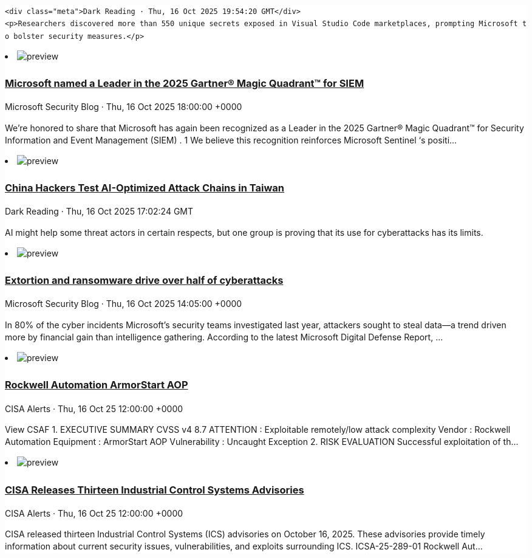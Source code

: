     <div class="meta">Dark Reading · Thu, 16 Oct 2025 19:54:20 GMT</div>
    <p>Researchers discovered more than 550 unique secrets exposed in Visual Studio Code marketplaces, prompting Microsoft to bolster security measures.</p>
  </div>
</li>
<li class="card">
  <img src="https://www.microsoft.com/en-us/security/blog/wp-content/uploads/2025/10/Picture1-3.webp" alt="preview">
  <div>
    <h3><a href="https://www.microsoft.com/en-us/security/blog/2025/10/16/microsoft-named-a-leader-in-the-2025-gartner-magic-quadrant-for-siem/" target="_blank" rel="noopener">Microsoft named a Leader in the 2025 Gartner® Magic Quadrant™ for SIEM</a></h3>
    <div class="meta">Microsoft Security Blog · Thu, 16 Oct 2025 18:00:00 +0000</div>
    <p>We’re honored to share that Microsoft has again been recognized as a Leader in the 2025 Gartner® Magic Quadrant™ for Security Information and Event Management (SIEM) . 1 We believe this recognition reinforces Microsoft Sentinel ‘s positi...</p>
  </div>
</li>
<li class="card">
  <img src="https://eu-images.contentstack.com/v3/assets/blt6d90778a997de1cd/blt3d5061678dfe64a8/68eed9eece5c6e71f88f2d17/China_ChatGPT-Ascannio-Alamy.jpg?width=1280&amp;auto=webp&amp;quality=80&amp;disable=upscale" alt="preview">
  <div>
    <h3><a href="https://www.darkreading.com/threat-intelligence/china-hackers-ai-optimized-attack-taiwan" target="_blank" rel="noopener">China Hackers Test AI-Optimized Attack Chains in Taiwan</a></h3>
    <div class="meta">Dark Reading · Thu, 16 Oct 2025 17:02:24 GMT</div>
    <p>AI might help some threat actors in certain respects, but one group is proving that its use for cyberattacks has its limits.</p>
  </div>
</li>
<li class="card">
  <img src="https://icons.duckduckgo.com/ip3/blogs.microsoft.com.ico" alt="preview">
  <div>
    <h3><a href="https://blogs.microsoft.com/on-the-issues/2025/10/16/mddr-2025/" target="_blank" rel="noopener">Extortion and ransomware drive over half of cyberattacks</a></h3>
    <div class="meta">Microsoft Security Blog · Thu, 16 Oct 2025 14:05:00 +0000</div>
    <p>In 80% of the cyber incidents Microsoft’s security teams investigated last year, attackers sought to steal data—a trend driven more by financial gain than intelligence gathering. According to the latest Microsoft Digital Defense Report, ...</p>
  </div>
</li>
<li class="card">
  <img src="https://www.cisa.gov/themes/custom/cisa/images/cisa-logo.svg" alt="preview">
  <div>
    <h3><a href="https://www.cisa.gov/news-events/ics-advisories/icsa-25-289-04" target="_blank" rel="noopener">Rockwell Automation ArmorStart AOP</a></h3>
    <div class="meta">CISA Alerts · Thu, 16 Oct 25 12:00:00 +0000</div>
    <p>View CSAF 1. EXECUTIVE SUMMARY CVSS v4 8.7 ATTENTION : Exploitable remotely/low attack complexity Vendor : Rockwell Automation Equipment : ArmorStart AOP Vulnerability : Uncaught Exception 2. RISK EVALUATION Successful exploitation of th...</p>
  </div>
</li>
<li class="card">
  <img src="https://www.cisa.gov/themes/custom/cisa/images/cisa-logo.svg" alt="preview">
  <div>
    <h3><a href="https://www.cisa.gov/news-events/alerts/2025/10/16/cisa-releases-thirteen-industrial-control-systems-advisories" target="_blank" rel="noopener">CISA Releases Thirteen Industrial Control Systems Advisories</a></h3>
    <div class="meta">CISA Alerts · Thu, 16 Oct 25 12:00:00 +0000</div>
    <p>CISA released thirteen Industrial Control Systems (ICS) advisories on October 16, 2025. These advisories provide timely information about current security issues, vulnerabilities, and exploits surrounding ICS. ICSA-25-289-01 Rockwell Aut...</p>
  </div>
</li>